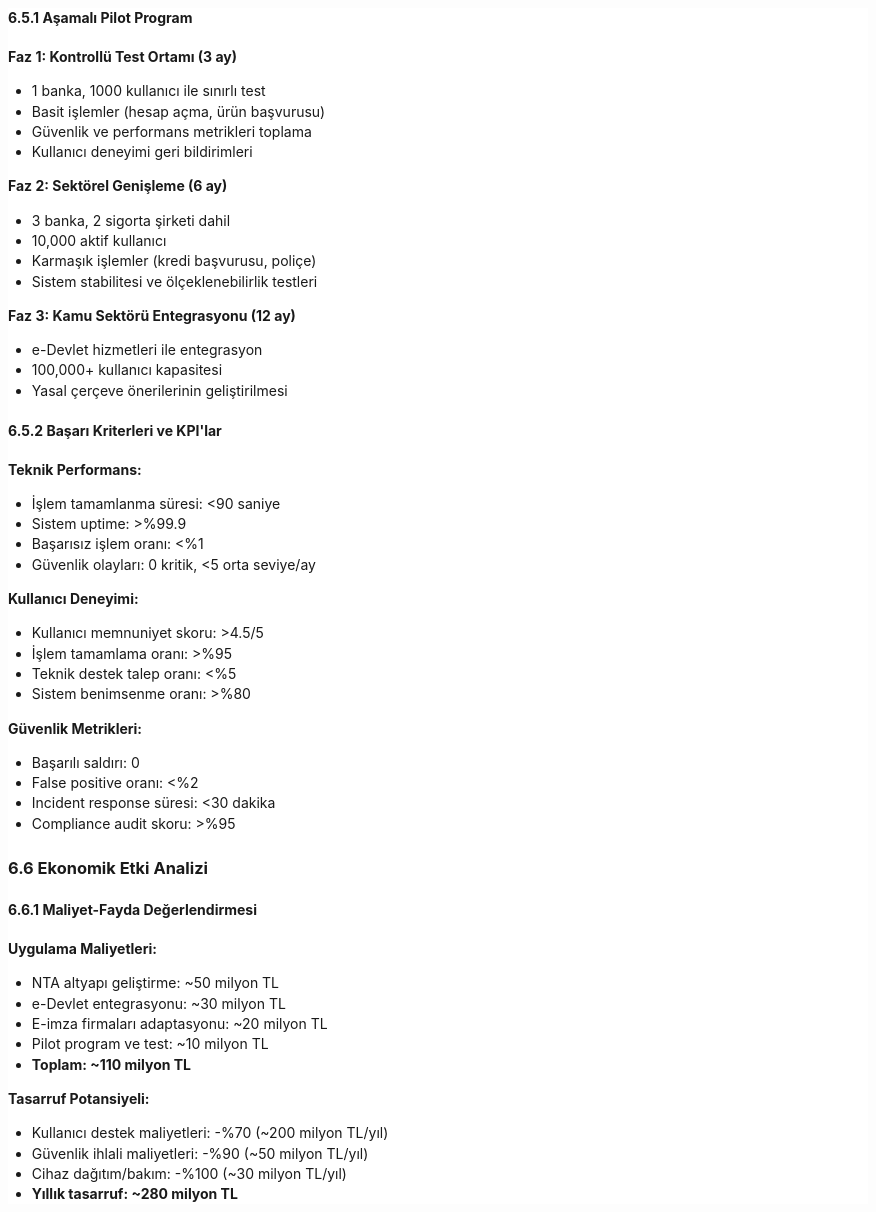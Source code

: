 #### 6.5.1 Aşamalı Pilot Program

**Faz 1: Kontrollü Test Ortamı (3 ay)**
- 1 banka, 1000 kullanıcı ile sınırlı test
- Basit işlemler (hesap açma, ürün başvurusu)
- Güvenlik ve performans metrikleri toplama
- Kullanıcı deneyimi geri bildirimleri

**Faz 2: Sektörel Genişleme (6 ay)**
- 3 banka, 2 sigorta şirketi dahil
- 10,000 aktif kullanıcı
- Karmaşık işlemler (kredi başvurusu, poliçe)
- Sistem stabilitesi ve ölçeklenebilirlik testleri

**Faz 3: Kamu Sektörü Entegrasyonu (12 ay)**
- e-Devlet hizmetleri ile entegrasyon
- 100,000+ kullanıcı kapasitesi
- Yasal çerçeve önerilerinin geliştirilmesi

#### 6.5.2 Başarı Kriterleri ve KPI'lar

**Teknik Performans:**
- İşlem tamamlanma süresi: <90 saniye
- Sistem uptime: >%99.9
- Başarısız işlem oranı: <%1
- Güvenlik olayları: 0 kritik, <5 orta seviye/ay

**Kullanıcı Deneyimi:**
- Kullanıcı memnuniyet skoru: >4.5/5
- İşlem tamamlama oranı: >%95
- Teknik destek talep oranı: <%5
- Sistem benimsenme oranı: >%80

**Güvenlik Metrikleri:**
- Başarılı saldırı: 0
- False positive oranı: <%2
- Incident response süresi: <30 dakika
- Compliance audit skoru: >%95

### 6.6 Ekonomik Etki Analizi

#### 6.6.1 Maliyet-Fayda Değerlendirmesi

**Uygulama Maliyetleri:**
- NTA altyapı geliştirme: ~50 milyon TL
- e-Devlet entegrasyonu: ~30 milyon TL
- E-imza firmaları adaptasyonu: ~20 milyon TL
- Pilot program ve test: ~10 milyon TL
- **Toplam: ~110 milyon TL**

**Tasarruf Potansiyeli:**
- Kullanıcı destek maliyetleri: -%70 (~200 milyon TL/yıl)
- Güvenlik ihlali maliyetleri: -%90 (~50 milyon TL/yıl)
- Cihaz dağıtım/bakım: -%100 (~30 milyon TL/yıl)
- **Yıllık tasarruf: ~280 milyon TL**
